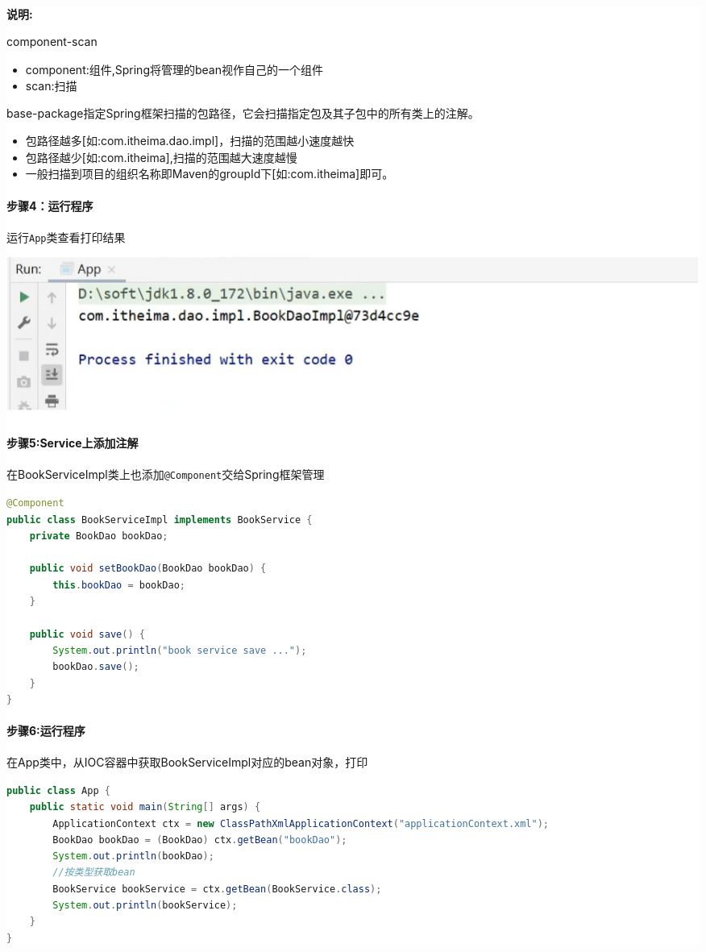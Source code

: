 **说明:**

component-scan

* component:组件,Spring将管理的bean视作自己的一个组件
* scan:扫描

base-package指定Spring框架扫描的包路径，它会扫描指定包及其子包中的所有类上的注解。

* 包路径越多[如:com.itheima.dao.impl]，扫描的范围越小速度越快
* 包路径越少[如:com.itheima],扫描的范围越大速度越慢
* 一般扫描到项目的组织名称即Maven的groupId下[如:com.itheima]即可。

#### 步骤4：运行程序

运行`App`类查看打印结果

![1630027590558](../.gitbook/assets/1630027590558.png)

#### 步骤5:Service上添加注解

在BookServiceImpl类上也添加`@Component`交给Spring框架管理

```java
@Component
public class BookServiceImpl implements BookService {
    private BookDao bookDao;

    public void setBookDao(BookDao bookDao) {
        this.bookDao = bookDao;
    }

    public void save() {
        System.out.println("book service save ...");
        bookDao.save();
    }
}
```

#### 步骤6:运行程序

在App类中，从IOC容器中获取BookServiceImpl对应的bean对象，打印

```java
public class App {
    public static void main(String[] args) {
        ApplicationContext ctx = new ClassPathXmlApplicationContext("applicationContext.xml");
        BookDao bookDao = (BookDao) ctx.getBean("bookDao");
        System.out.println(bookDao);
        //按类型获取bean
        BookService bookService = ctx.getBean(BookService.class);
        System.out.println(bookService);
    }
}
```
